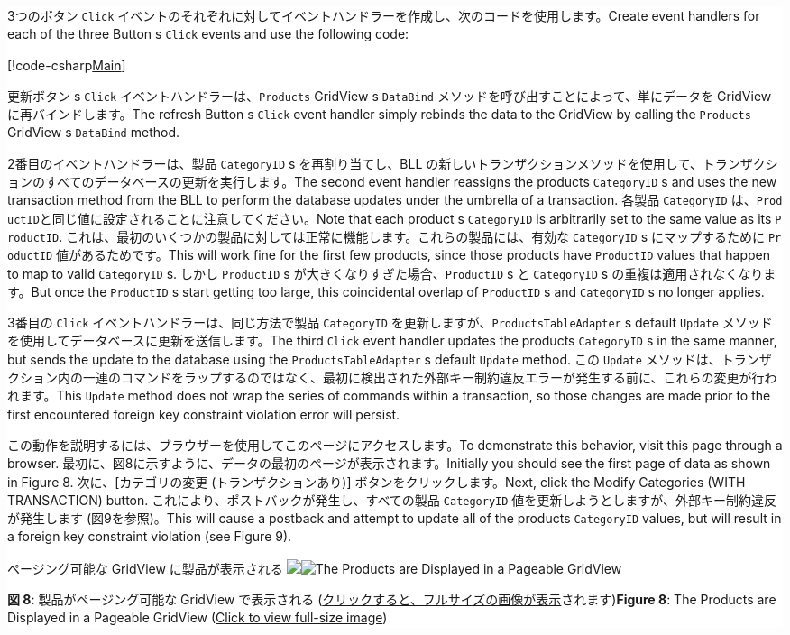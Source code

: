 <span data-ttu-id="f1c02-271">3つのボタン `Click` イベントのそれぞれに対してイベントハンドラーを作成し、次のコードを使用します。</span><span class="sxs-lookup"><span data-stu-id="f1c02-271">Create event handlers for each of the three Button s `Click` events and use the following code:</span></span>

[!code-csharp[Main](wrapping-database-modifications-within-a-transaction-cs/samples/sample9.cs)]

<span data-ttu-id="f1c02-272">更新ボタン s `Click` イベントハンドラーは、`Products` GridView s `DataBind` メソッドを呼び出すことによって、単にデータを GridView に再バインドします。</span><span class="sxs-lookup"><span data-stu-id="f1c02-272">The refresh Button s `Click` event handler simply rebinds the data to the GridView by calling the `Products` GridView s `DataBind` method.</span></span>

<span data-ttu-id="f1c02-273">2番目のイベントハンドラーは、製品 `CategoryID` s を再割り当てし、BLL の新しいトランザクションメソッドを使用して、トランザクションのすべてのデータベースの更新を実行します。</span><span class="sxs-lookup"><span data-stu-id="f1c02-273">The second event handler reassigns the products `CategoryID` s and uses the new transaction method from the BLL to perform the database updates under the umbrella of a transaction.</span></span> <span data-ttu-id="f1c02-274">各製品 `CategoryID` は、`ProductID`と同じ値に設定されることに注意してください。</span><span class="sxs-lookup"><span data-stu-id="f1c02-274">Note that each product s `CategoryID` is arbitrarily set to the same value as its `ProductID`.</span></span> <span data-ttu-id="f1c02-275">これは、最初のいくつかの製品に対しては正常に機能します。これらの製品には、有効な `CategoryID` s にマップするために `ProductID` 値があるためです。</span><span class="sxs-lookup"><span data-stu-id="f1c02-275">This will work fine for the first few products, since those products have `ProductID` values that happen to map to valid `CategoryID` s.</span></span> <span data-ttu-id="f1c02-276">しかし `ProductID` s が大きくなりすぎた場合、`ProductID` s と `CategoryID` s の重複は適用されなくなります。</span><span class="sxs-lookup"><span data-stu-id="f1c02-276">But once the `ProductID` s start getting too large, this coincidental overlap of `ProductID` s and `CategoryID` s no longer applies.</span></span>

<span data-ttu-id="f1c02-277">3番目の `Click` イベントハンドラーは、同じ方法で製品 `CategoryID` を更新しますが、`ProductsTableAdapter` s default `Update` メソッドを使用してデータベースに更新を送信します。</span><span class="sxs-lookup"><span data-stu-id="f1c02-277">The third `Click` event handler updates the products `CategoryID` s in the same manner, but sends the update to the database using the `ProductsTableAdapter` s default `Update` method.</span></span> <span data-ttu-id="f1c02-278">この `Update` メソッドは、トランザクション内の一連のコマンドをラップするのではなく、最初に検出された外部キー制約違反エラーが発生する前に、これらの変更が行われます。</span><span class="sxs-lookup"><span data-stu-id="f1c02-278">This `Update` method does not wrap the series of commands within a transaction, so those changes are made prior to the first encountered foreign key constraint violation error will persist.</span></span>

<span data-ttu-id="f1c02-279">この動作を説明するには、ブラウザーを使用してこのページにアクセスします。</span><span class="sxs-lookup"><span data-stu-id="f1c02-279">To demonstrate this behavior, visit this page through a browser.</span></span> <span data-ttu-id="f1c02-280">最初に、図8に示すように、データの最初のページが表示されます。</span><span class="sxs-lookup"><span data-stu-id="f1c02-280">Initially you should see the first page of data as shown in Figure 8.</span></span> <span data-ttu-id="f1c02-281">次に、[カテゴリの変更 (トランザクションあり)] ボタンをクリックします。</span><span class="sxs-lookup"><span data-stu-id="f1c02-281">Next, click the Modify Categories (WITH TRANSACTION) button.</span></span> <span data-ttu-id="f1c02-282">これにより、ポストバックが発生し、すべての製品 `CategoryID` 値を更新しようとしますが、外部キー制約違反が発生します (図9を参照)。</span><span class="sxs-lookup"><span data-stu-id="f1c02-282">This will cause a postback and attempt to update all of the products `CategoryID` values, but will result in a foreign key constraint violation (see Figure 9).</span></span>

<span data-ttu-id="f1c02-283">[ページング可能な GridView に製品が表示される ![](wrapping-database-modifications-within-a-transaction-cs/_static/image8.gif)](wrapping-database-modifications-within-a-transaction-cs/_static/image9.png)</span><span class="sxs-lookup"><span data-stu-id="f1c02-283">[![The Products are Displayed in a Pageable GridView](wrapping-database-modifications-within-a-transaction-cs/_static/image8.gif)](wrapping-database-modifications-within-a-transaction-cs/_static/image9.png)</span></span>

<span data-ttu-id="f1c02-284">**図 8**: 製品がページング可能な GridView で表示される ([クリックすると、フルサイズの画像が表示](wrapping-database-modifications-within-a-transaction-cs/_static/image10.png)されます)</span><span class="sxs-lookup"><span data-stu-id="f1c02-284">**Figure 8**: The Products are Displayed in a Pageable GridView ([Click to view full-size image](wrapping-database-modifications-within-a-transaction-cs/_static/image10.png))</span></span>
